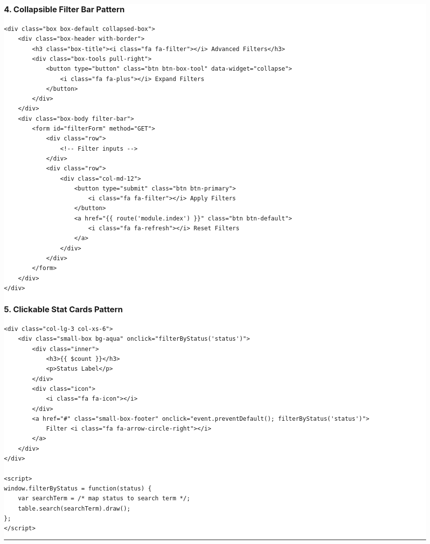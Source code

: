 ### 4. Collapsible Filter Bar Pattern
```blade
<div class="box box-default collapsed-box">
    <div class="box-header with-border">
        <h3 class="box-title"><i class="fa fa-filter"></i> Advanced Filters</h3>
        <div class="box-tools pull-right">
            <button type="button" class="btn btn-box-tool" data-widget="collapse">
                <i class="fa fa-plus"></i> Expand Filters
            </button>
        </div>
    </div>
    <div class="box-body filter-bar">
        <form id="filterForm" method="GET">
            <div class="row">
                <!-- Filter inputs -->
            </div>
            <div class="row">
                <div class="col-md-12">
                    <button type="submit" class="btn btn-primary">
                        <i class="fa fa-filter"></i> Apply Filters
                    </button>
                    <a href="{{ route('module.index') }}" class="btn btn-default">
                        <i class="fa fa-refresh"></i> Reset Filters
                    </a>
                </div>
            </div>
        </form>
    </div>
</div>
```

### 5. Clickable Stat Cards Pattern
```blade
<div class="col-lg-3 col-xs-6">
    <div class="small-box bg-aqua" onclick="filterByStatus('status')">
        <div class="inner">
            <h3>{{ $count }}</h3>
            <p>Status Label</p>
        </div>
        <div class="icon">
            <i class="fa fa-icon"></i>
        </div>
        <a href="#" class="small-box-footer" onclick="event.preventDefault(); filterByStatus('status')">
            Filter <i class="fa fa-arrow-circle-right"></i>
        </a>
    </div>
</div>

<script>
window.filterByStatus = function(status) {
    var searchTerm = /* map status to search term */;
    table.search(searchTerm).draw();
};
</script>
```

---